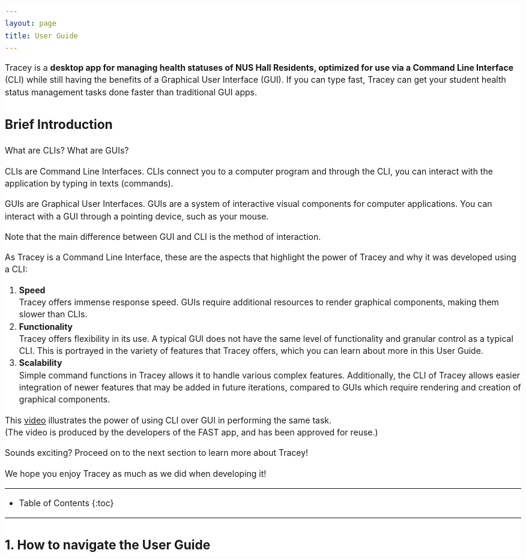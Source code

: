 ```yaml
---
layout: page
title: User Guide
---
```


Tracey is a **desktop app for managing health statuses of NUS Hall Residents, optimized for use via a Command Line
Interface** (CLI) while still having the benefits of a Graphical User Interface (GUI). If you can type fast,
Tracey can get your student health status management tasks done faster than traditional GUI apps.

##  Brief Introduction

What are CLIs? What are GUIs?

CLIs are Command Line Interfaces. CLIs connect you to a computer program and through the CLI, you can interact with the application by typing in texts (commands).

GUIs are Graphical User Interfaces. GUIs are a system of interactive visual components for computer applications. You can interact with a GUI through a pointing device, such as your mouse.

Note that the main difference between GUI and CLI is the method of interaction.

As Tracey is a Command Line Interface, these are the aspects that highlight the power of Tracey and why it was developed using a CLI:

1. **Speed** <br>
   Tracey offers immense response speed. GUIs require additional resources to render graphical components, making them slower than CLIs.
2. **Functionality** <br>
   Tracey offers flexibility in its use. A typical GUI does not have the same level of functionality and granular control as a typical CLI. This is portrayed in the variety of features that Tracey offers, which you can learn about more in this User Guide.
3. **Scalability** <br>
   Simple command functions in Tracey allows it to handle various complex features. Additionally, the CLI of Tracey allows easier integration of newer features that may be added in future iterations, compared to GUIs which require rendering and creation of graphical components.

This [video](https://www.youtube.com/watch?v=wXzl7e9JGag) illustrates the power of using CLI over GUI in performing the same task. <br>
(The video is produced by the developers of the FAST app, and has been approved for reuse.)

Sounds exciting? Proceed on to the next section to learn more about Tracey!

We hope you enjoy Tracey as much as we did when developing it!

--------------------------------------------------------------------------------------------------------------------

* Table of Contents 
{:toc}

--------------------------------------------------------------------------------------------------------------------
## 1. How to navigate the User Guide
